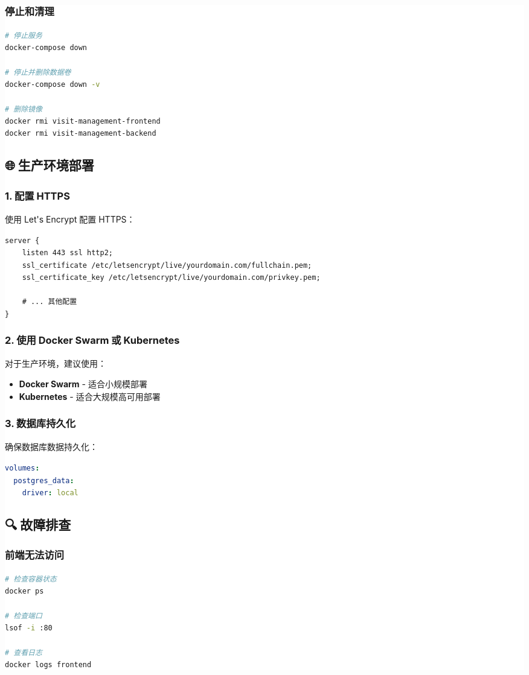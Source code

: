 ### 停止和清理

```bash
# 停止服务
docker-compose down

# 停止并删除数据卷
docker-compose down -v

# 删除镜像
docker rmi visit-management-frontend
docker rmi visit-management-backend
```

## 🌐 生产环境部署

### 1. 配置 HTTPS

使用 Let's Encrypt 配置 HTTPS：

```nginx
server {
    listen 443 ssl http2;
    ssl_certificate /etc/letsencrypt/live/yourdomain.com/fullchain.pem;
    ssl_certificate_key /etc/letsencrypt/live/yourdomain.com/privkey.pem;
    
    # ... 其他配置
}
```

### 2. 使用 Docker Swarm 或 Kubernetes

对于生产环境，建议使用：
- **Docker Swarm** - 适合小规模部署
- **Kubernetes** - 适合大规模高可用部署

### 3. 数据库持久化

确保数据库数据持久化：

```yaml
volumes:
  postgres_data:
    driver: local
```

## 🔍 故障排查

### 前端无法访问

```bash
# 检查容器状态
docker ps

# 检查端口
lsof -i :80

# 查看日志
docker logs frontend
```
